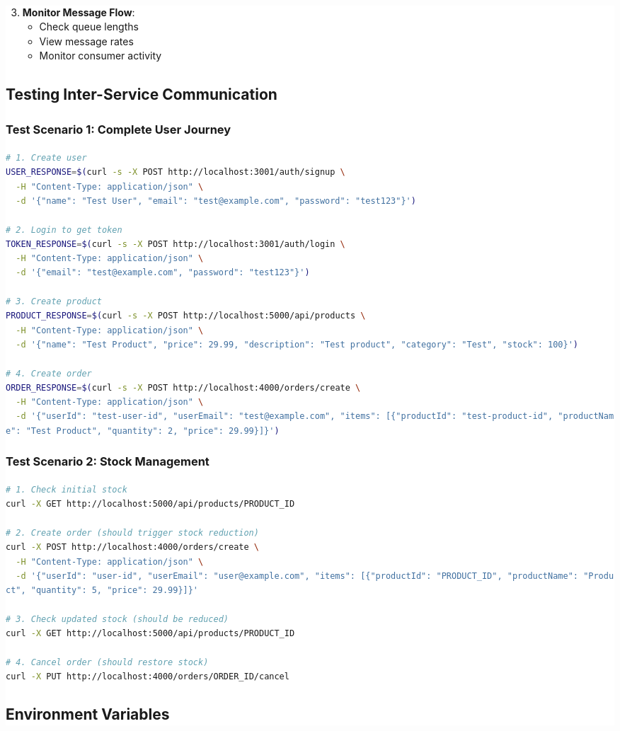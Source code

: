 3. **Monitor Message Flow**:
   - Check queue lengths
   - View message rates
   - Monitor consumer activity

## Testing Inter-Service Communication

### Test Scenario 1: Complete User Journey
```bash
# 1. Create user
USER_RESPONSE=$(curl -s -X POST http://localhost:3001/auth/signup \
  -H "Content-Type: application/json" \
  -d '{"name": "Test User", "email": "test@example.com", "password": "test123"}')

# 2. Login to get token
TOKEN_RESPONSE=$(curl -s -X POST http://localhost:3001/auth/login \
  -H "Content-Type: application/json" \
  -d '{"email": "test@example.com", "password": "test123"}')

# 3. Create product
PRODUCT_RESPONSE=$(curl -s -X POST http://localhost:5000/api/products \
  -H "Content-Type: application/json" \
  -d '{"name": "Test Product", "price": 29.99, "description": "Test product", "category": "Test", "stock": 100}')

# 4. Create order
ORDER_RESPONSE=$(curl -s -X POST http://localhost:4000/orders/create \
  -H "Content-Type: application/json" \
  -d '{"userId": "test-user-id", "userEmail": "test@example.com", "items": [{"productId": "test-product-id", "productName": "Test Product", "quantity": 2, "price": 29.99}]}')
```

### Test Scenario 2: Stock Management
```bash
# 1. Check initial stock
curl -X GET http://localhost:5000/api/products/PRODUCT_ID

# 2. Create order (should trigger stock reduction)
curl -X POST http://localhost:4000/orders/create \
  -H "Content-Type: application/json" \
  -d '{"userId": "user-id", "userEmail": "user@example.com", "items": [{"productId": "PRODUCT_ID", "productName": "Product", "quantity": 5, "price": 29.99}]}'

# 3. Check updated stock (should be reduced)
curl -X GET http://localhost:5000/api/products/PRODUCT_ID

# 4. Cancel order (should restore stock)
curl -X PUT http://localhost:4000/orders/ORDER_ID/cancel
```

## Environment Variables
